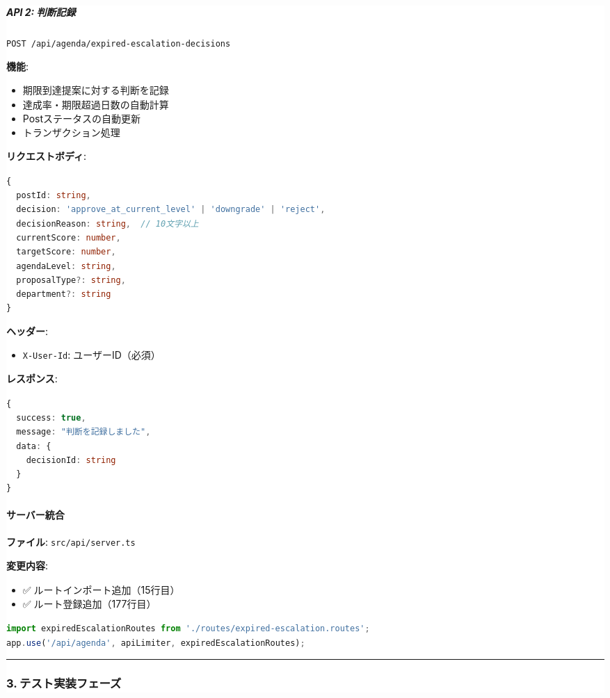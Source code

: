 ##### API 2: 判断記録
```
POST /api/agenda/expired-escalation-decisions
```

**機能**:
- 期限到達提案に対する判断を記録
- 達成率・期限超過日数の自動計算
- Postステータスの自動更新
- トランザクション処理

**リクエストボディ**:
```typescript
{
  postId: string,
  decision: 'approve_at_current_level' | 'downgrade' | 'reject',
  decisionReason: string,  // 10文字以上
  currentScore: number,
  targetScore: number,
  agendaLevel: string,
  proposalType?: string,
  department?: string
}
```

**ヘッダー**:
- `X-User-Id`: ユーザーID（必須）

**レスポンス**:
```typescript
{
  success: true,
  message: "判断を記録しました",
  data: {
    decisionId: string
  }
}
```

#### サーバー統合

**ファイル**: `src/api/server.ts`

**変更内容**:
- ✅ ルートインポート追加（15行目）
- ✅ ルート登録追加（177行目）

```typescript
import expiredEscalationRoutes from './routes/expired-escalation.routes';
app.use('/api/agenda', apiLimiter, expiredEscalationRoutes);
```

---

### 3. テスト実装フェーズ
